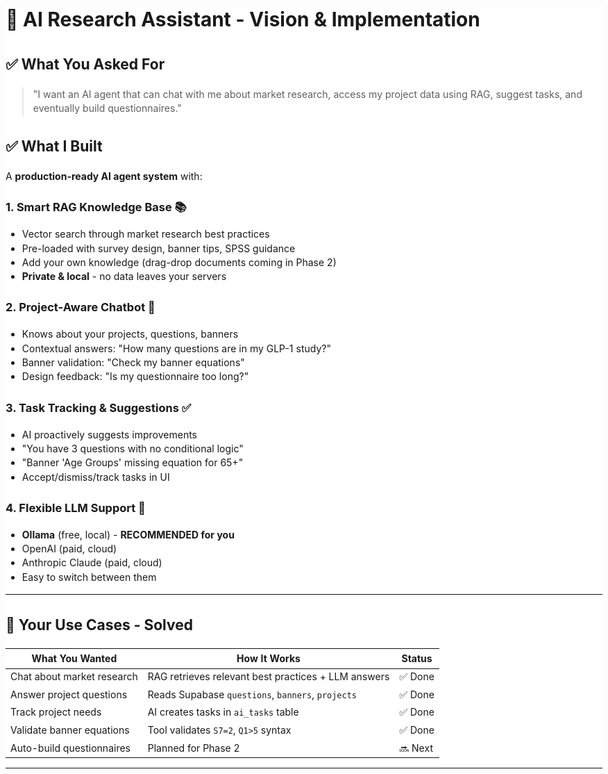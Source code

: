 # 🤖 AI Research Assistant - Vision & Implementation

## ✅ **What You Asked For**

> "I want an AI agent that can chat with me about market research, access my project data using RAG, suggest tasks, and eventually build questionnaires."

## ✅ **What I Built**

A **production-ready AI agent system** with:

### 1. **Smart RAG Knowledge Base** 📚
- Vector search through market research best practices
- Pre-loaded with survey design, banner tips, SPSS guidance
- Add your own knowledge (drag-drop documents coming in Phase 2)
- **Private & local** - no data leaves your servers

### 2. **Project-Aware Chatbot** 💬
- Knows about your projects, questions, banners
- Contextual answers: "How many questions are in my GLP-1 study?"
- Banner validation: "Check my banner equations"
- Design feedback: "Is my questionnaire too long?"

### 3. **Task Tracking & Suggestions** ✅
- AI proactively suggests improvements
- "You have 3 questions with no conditional logic"
- "Banner 'Age Groups' missing equation for 65+"
- Accept/dismiss/track tasks in UI

### 4. **Flexible LLM Support** 🔌
- **Ollama** (free, local) - **RECOMMENDED for you**
- OpenAI (paid, cloud)
- Anthropic Claude (paid, cloud)
- Easy to switch between them

---

## 🎯 **Your Use Cases - Solved**

| What You Wanted | How It Works | Status |
|-----------------|--------------|--------|
| Chat about market research | RAG retrieves relevant best practices + LLM answers | ✅ Done |
| Answer project questions | Reads Supabase `questions`, `banners`, `projects` | ✅ Done |
| Track project needs | AI creates tasks in `ai_tasks` table | ✅ Done |
| Validate banner equations | Tool validates `S7=2`, `Q1>5` syntax | ✅ Done |
| Auto-build questionnaires | Planned for Phase 2 | 🔜 Next |

---